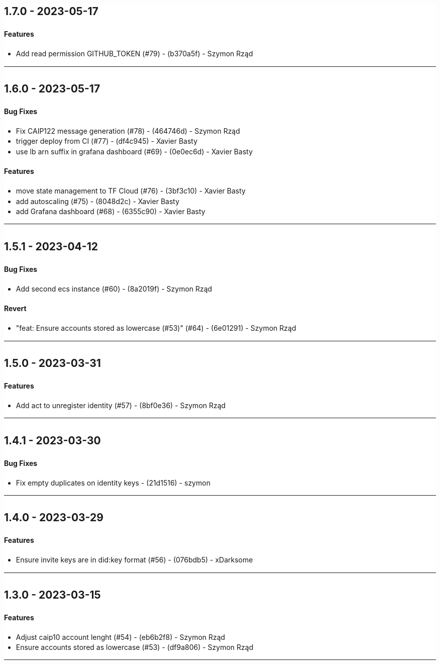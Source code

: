 ## 1.7.0 - 2023-05-17
#### Features
- Add read permission GITHUB_TOKEN (#79) - (b370a5f) - Szymon Rząd
- - -

## 1.6.0 - 2023-05-17
#### Bug Fixes
- Fix CAIP122 message generation (#78) - (464746d) - Szymon Rząd
- trigger deploy from CI (#77) - (df4c945) - Xavier Basty
- use lb arn suffix in grafana dashboard (#69) - (0e0ec6d) - Xavier Basty
#### Features
- move state management to TF Cloud (#76) - (3bf3c10) - Xavier Basty
- add autoscaling (#75) - (8048d2c) - Xavier Basty
- add Grafana dashboard (#68) - (6355c90) - Xavier Basty
- - -

## 1.5.1 - 2023-04-12
#### Bug Fixes
- Add second ecs instance (#60) - (8a2019f) - Szymon Rząd
#### Revert
- "feat: Ensure accounts stored as lowercase (#53)" (#64) - (6e01291) - Szymon Rząd
- - -

## 1.5.0 - 2023-03-31
#### Features
- Add act to unregister identity (#57) - (8bf0e36) - Szymon Rząd
- - -

## 1.4.1 - 2023-03-30
#### Bug Fixes
- Fix empty duplicates on identity keys - (21d1516) - szymon
- - -

## 1.4.0 - 2023-03-29
#### Features
- Ensure invite keys are in did:key format (#56) - (076bdb5) - xDarksome
- - -

## 1.3.0 - 2023-03-15
#### Features
- Adjust caip10 account lenght (#54) - (eb6b2f8) - Szymon Rząd
- Ensure accounts stored as lowercase (#53) - (df9a806) - Szymon Rząd
- - -
